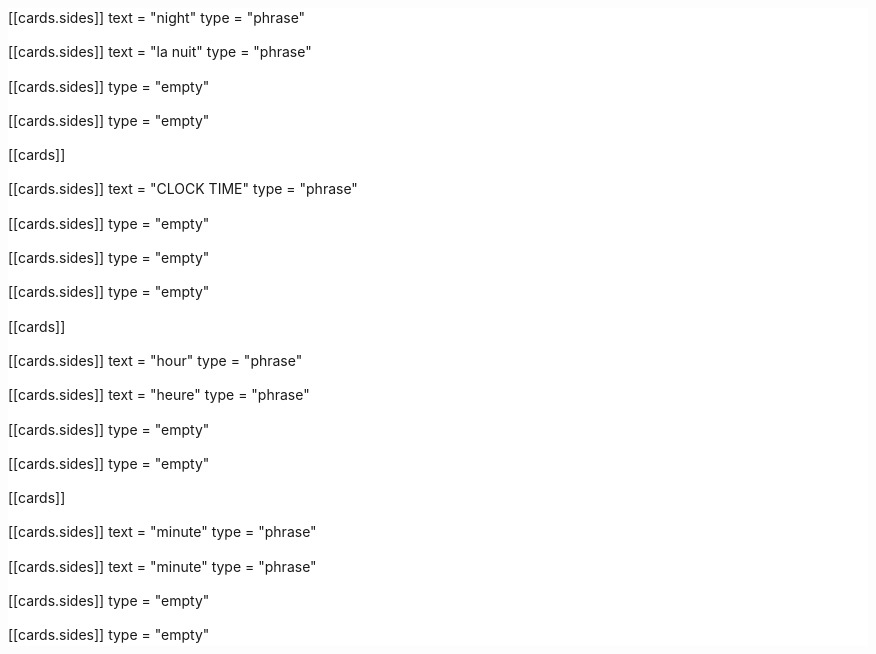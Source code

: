 [[cards.sides]]
text = "night"
type = "phrase"

[[cards.sides]]
text = "la nuit"
type = "phrase"

[[cards.sides]]
type = "empty"

[[cards.sides]]
type = "empty"

[[cards]]

[[cards.sides]]
text = "CLOCK TIME"
type = "phrase"

[[cards.sides]]
type = "empty"

[[cards.sides]]
type = "empty"

[[cards.sides]]
type = "empty"

[[cards]]

[[cards.sides]]
text = "hour"
type = "phrase"

[[cards.sides]]
text = "heure"
type = "phrase"

[[cards.sides]]
type = "empty"

[[cards.sides]]
type = "empty"

[[cards]]

[[cards.sides]]
text = "minute"
type = "phrase"

[[cards.sides]]
text = "minute"
type = "phrase"

[[cards.sides]]
type = "empty"

[[cards.sides]]
type = "empty"
